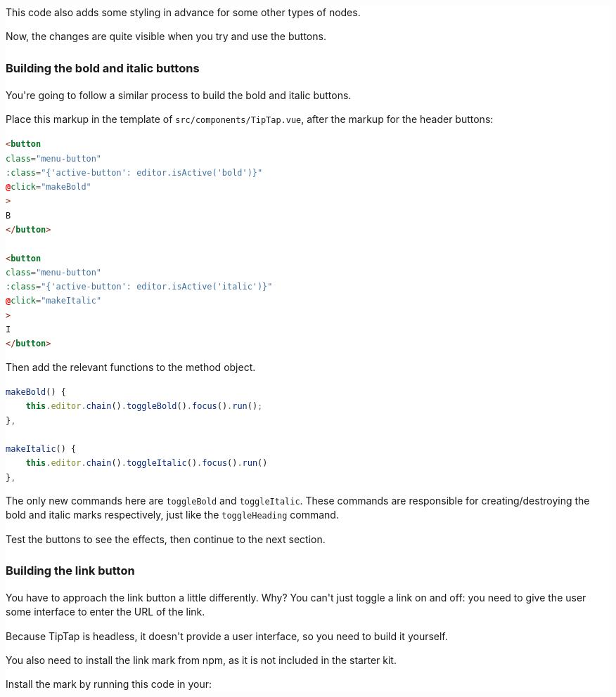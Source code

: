 ```css
```
This code also adds some styling in advance for some other types of nodes.

Now, the changes are quite visible when you try and use the buttons.

### Building the bold and italic buttons
You're going to follow a similar process to build the bold and italic buttons.

Place this markup in the template of `src/components/TipTap.vue`, after the markup for the header buttons:

```html
<button
class="menu-button"
:class="{'active-button': editor.isActive('bold')}"
@click="makeBold"
>
B
</button>

<button
class="menu-button"
:class="{'active-button': editor.isActive('italic')}"
@click="makeItalic"
>
I
</button>
```

Then add the relevant functions to the method object.

```js
makeBold() {
    this.editor.chain().toggleBold().focus().run();
},

makeItalic() {
    this.editor.chain().toggleItalic().focus().run()
},
```

The only new commands here are `toggleBold` and `toggleItalic`. These commands are responsible for creating/destroying the bold and italic marks respectively, just like the `toggleHeading` command.

Test the buttons to see the effects, then continue to the next section.

### Building the link button
You have to approach the link button a little differently. Why? You can't just toggle a link on and off: you need to give the user some interface to enter the URL of the link.

Because TipTap is headless, it doesn't provide a user interface, so you need to build it yourself.

You also need to install the link mark from npm, as it is not included in the starter kit.

Install the mark by running this code in your:
